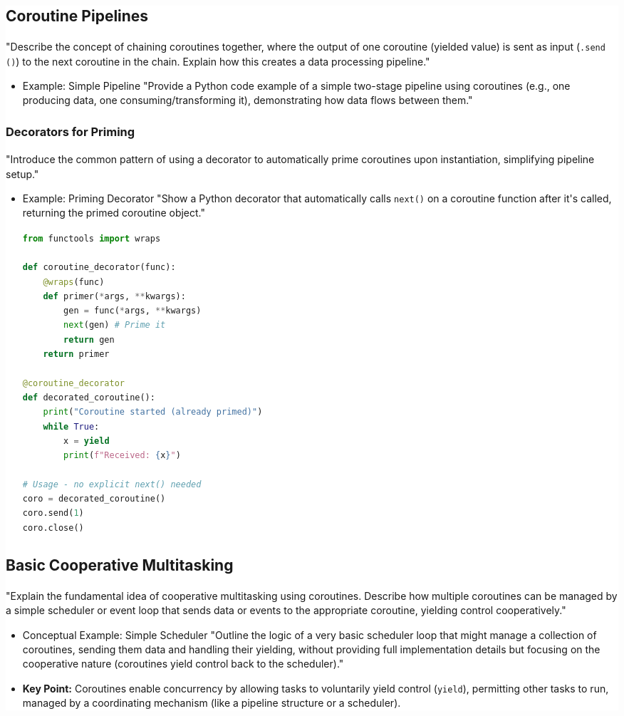## Coroutine Pipelines
"<prompt>Describe the concept of chaining coroutines together, where the output of one coroutine (yielded value) is sent as input (`.send()`) to the next coroutine in the chain. Explain how this creates a data processing pipeline."
*   Example: Simple Pipeline
    "<prompt>Provide a Python code example of a simple two-stage pipeline using coroutines (e.g., one producing data, one consuming/transforming it), demonstrating how data flows between them."

### Decorators for Priming
"<prompt>Introduce the common pattern of using a decorator to automatically prime coroutines upon instantiation, simplifying pipeline setup."
*   Example: Priming Decorator
    "<prompt>Show a Python decorator that automatically calls `next()` on a coroutine function after it's called, returning the primed coroutine object."
    ```python
    from functools import wraps

    def coroutine_decorator(func):
        @wraps(func)
        def primer(*args, **kwargs):
            gen = func(*args, **kwargs)
            next(gen) # Prime it
            return gen
        return primer

    @coroutine_decorator
    def decorated_coroutine():
        print("Coroutine started (already primed)")
        while True:
            x = yield
            print(f"Received: {x}")

    # Usage - no explicit next() needed
    coro = decorated_coroutine()
    coro.send(1)
    coro.close()
    ```

## Basic Cooperative Multitasking
"<prompt>Explain the fundamental idea of cooperative multitasking using coroutines. Describe how multiple coroutines can be managed by a simple scheduler or event loop that sends data or events to the appropriate coroutine, yielding control cooperatively."
*   Conceptual Example: Simple Scheduler
    "<prompt>Outline the logic of a very basic scheduler loop that might manage a collection of coroutines, sending them data and handling their yielding, without providing full implementation details but focusing on the cooperative nature (coroutines yield control back to the scheduler)."

*   **Key Point:** Coroutines enable concurrency by allowing tasks to voluntarily yield control (`yield`), permitting other tasks to run, managed by a coordinating mechanism (like a pipeline structure or a scheduler).
